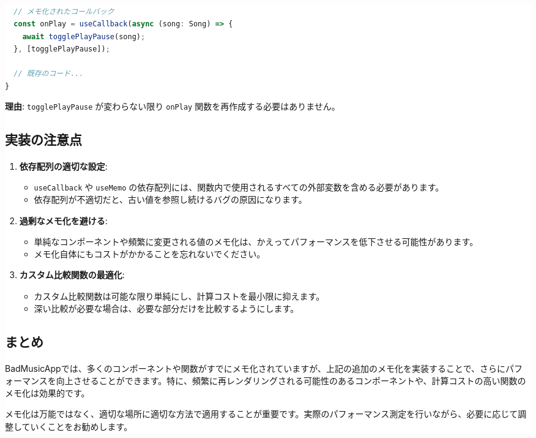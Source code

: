 ```typescript
  // メモ化されたコールバック
  const onPlay = useCallback(async (song: Song) => {
    await togglePlayPause(song);
  }, [togglePlayPause]);

  // 既存のコード...
}
```

**理由**: `togglePlayPause` が変わらない限り `onPlay` 関数を再作成する必要はありません。

## 実装の注意点

1. **依存配列の適切な設定**:
   - `useCallback` や `useMemo` の依存配列には、関数内で使用されるすべての外部変数を含める必要があります。
   - 依存配列が不適切だと、古い値を参照し続けるバグの原因になります。

2. **過剰なメモ化を避ける**:
   - 単純なコンポーネントや頻繁に変更される値のメモ化は、かえってパフォーマンスを低下させる可能性があります。
   - メモ化自体にもコストがかかることを忘れないでください。

3. **カスタム比較関数の最適化**:
   - カスタム比較関数は可能な限り単純にし、計算コストを最小限に抑えます。
   - 深い比較が必要な場合は、必要な部分だけを比較するようにします。

## まとめ

BadMusicAppでは、多くのコンポーネントや関数がすでにメモ化されていますが、上記の追加のメモ化を実装することで、さらにパフォーマンスを向上させることができます。特に、頻繁に再レンダリングされる可能性のあるコンポーネントや、計算コストの高い関数のメモ化は効果的です。

メモ化は万能ではなく、適切な場所に適切な方法で適用することが重要です。実際のパフォーマンス測定を行いながら、必要に応じて調整していくことをお勧めします。
